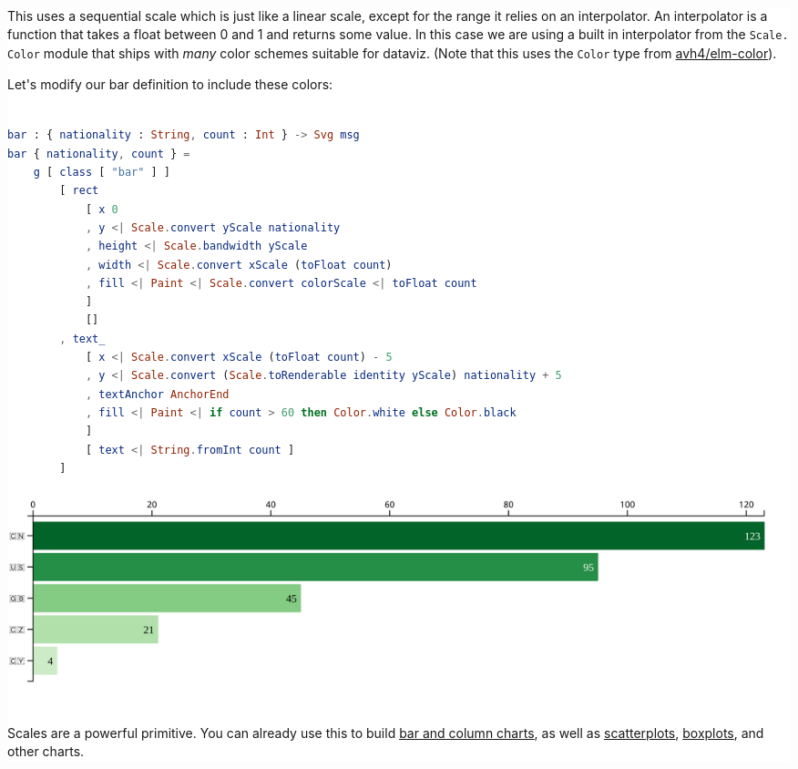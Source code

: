 This uses a sequential scale which is just like a linear scale, except for the range it relies on an interpolator.
An interpolator is a function that takes a float between 0 and 1 and returns some value. In this case we are using
a built in interpolator from the `Scale.Color` module that ships with _many_ color schemes suitable for dataviz.
(Note that this uses the `Color` type from [avh4/elm-color](https://package.elm-lang.org/packages/avh4/elm-color/latest/)).

Let's modify our bar definition to include these colors:

```elm

bar : { nationality : String, count : Int } -> Svg msg
bar { nationality, count } =
    g [ class [ "bar" ] ]
        [ rect
            [ x 0
            , y <| Scale.convert yScale nationality
            , height <| Scale.bandwidth yScale
            , width <| Scale.convert xScale (toFloat count)
            , fill <| Paint <| Scale.convert colorScale <| toFloat count
            ]
            []
        , text_
            [ x <| Scale.convert xScale (toFloat count) - 5
            , y <| Scale.convert (Scale.toRenderable identity yScale) nationality + 5
            , textAnchor AnchorEnd
            , fill <| Paint <| if count > 60 then Color.white else Color.black
            ]
            [ text <| String.fromInt count ]
        ]
```

![Bar chart with colors](./intro/bar4.svg)

Scales are a powerful primitive. You can already use this to build [bar and column charts](https://elm-visualization.netlify.app/barchart/), as well as
[scatterplots](https://elm-visualization.netlify.app/scatterplot/), [boxplots](https://elm-visualization.netlify.app/boxplot/), and other charts.
